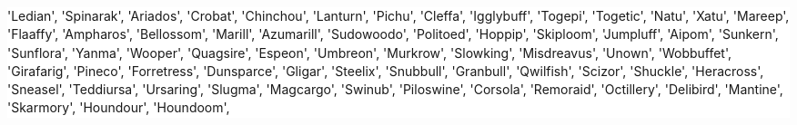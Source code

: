  &#39;Ledian&#39;,
 &#39;Spinarak&#39;,
 &#39;Ariados&#39;,
 &#39;Crobat&#39;,
 &#39;Chinchou&#39;,
 &#39;Lanturn&#39;,
 &#39;Pichu&#39;,
 &#39;Cleffa&#39;,
 &#39;Igglybuff&#39;,
 &#39;Togepi&#39;,
 &#39;Togetic&#39;,
 &#39;Natu&#39;,
 &#39;Xatu&#39;,
 &#39;Mareep&#39;,
 &#39;Flaaffy&#39;,
 &#39;Ampharos&#39;,
 &#39;Bellossom&#39;,
 &#39;Marill&#39;,
 &#39;Azumarill&#39;,
 &#39;Sudowoodo&#39;,
 &#39;Politoed&#39;,
 &#39;Hoppip&#39;,
 &#39;Skiploom&#39;,
 &#39;Jumpluff&#39;,
 &#39;Aipom&#39;,
 &#39;Sunkern&#39;,
 &#39;Sunflora&#39;,
 &#39;Yanma&#39;,
 &#39;Wooper&#39;,
 &#39;Quagsire&#39;,
 &#39;Espeon&#39;,
 &#39;Umbreon&#39;,
 &#39;Murkrow&#39;,
 &#39;Slowking&#39;,
 &#39;Misdreavus&#39;,
 &#39;Unown&#39;,
 &#39;Wobbuffet&#39;,
 &#39;Girafarig&#39;,
 &#39;Pineco&#39;,
 &#39;Forretress&#39;,
 &#39;Dunsparce&#39;,
 &#39;Gligar&#39;,
 &#39;Steelix&#39;,
 &#39;Snubbull&#39;,
 &#39;Granbull&#39;,
 &#39;Qwilfish&#39;,
 &#39;Scizor&#39;,
 &#39;Shuckle&#39;,
 &#39;Heracross&#39;,
 &#39;Sneasel&#39;,
 &#39;Teddiursa&#39;,
 &#39;Ursaring&#39;,
 &#39;Slugma&#39;,
 &#39;Magcargo&#39;,
 &#39;Swinub&#39;,
 &#39;Piloswine&#39;,
 &#39;Corsola&#39;,
 &#39;Remoraid&#39;,
 &#39;Octillery&#39;,
 &#39;Delibird&#39;,
 &#39;Mantine&#39;,
 &#39;Skarmory&#39;,
 &#39;Houndour&#39;,
 &#39;Houndoom&#39;,